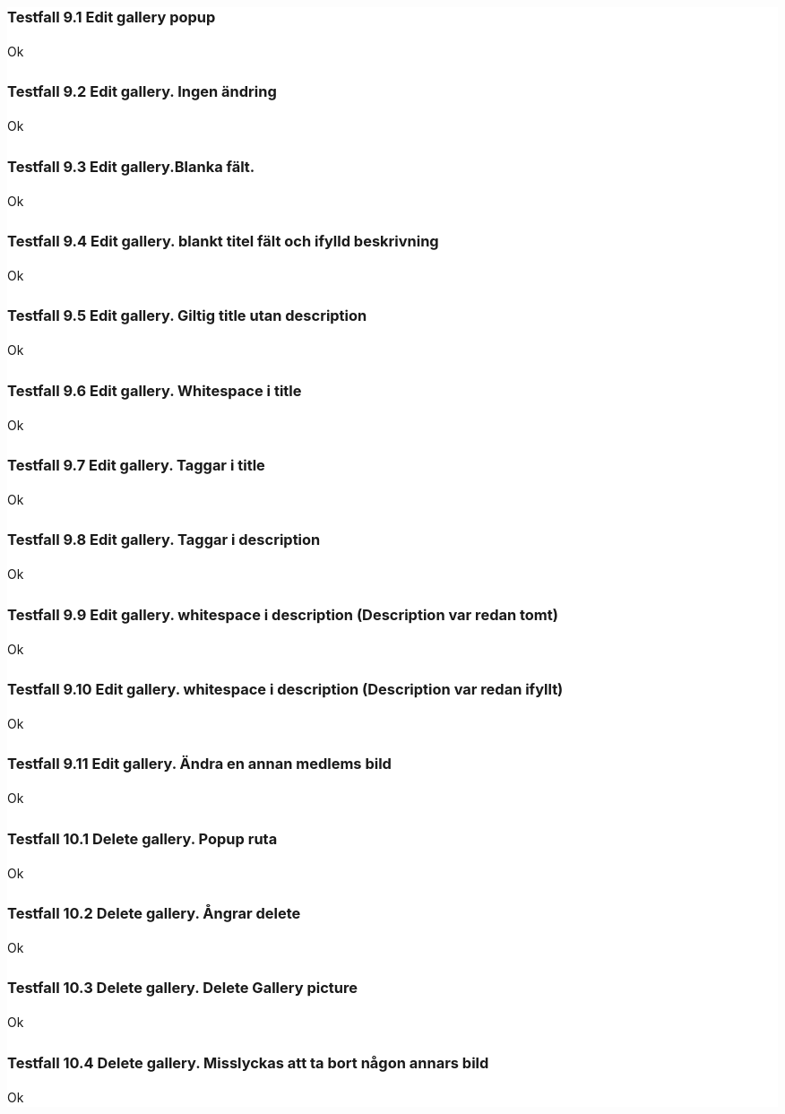 ### Testfall 9.1 Edit gallery popup
Ok

### Testfall 9.2 Edit gallery. Ingen ändring
Ok

### Testfall 9.3 Edit gallery.Blanka fält.
Ok

### Testfall 9.4 Edit gallery. blankt titel fält och ifylld beskrivning
Ok

### Testfall 9.5 Edit gallery. Giltig title utan description
Ok

### Testfall 9.6 Edit gallery. Whitespace i title
Ok

### Testfall 9.7 Edit gallery. Taggar i title
Ok

### Testfall 9.8 Edit gallery. Taggar i description
Ok

### Testfall 9.9 Edit gallery. whitespace i description (Description var redan tomt)
Ok

### Testfall 9.10 Edit gallery. whitespace i description (Description var redan ifyllt)
Ok

### Testfall 9.11 Edit gallery. Ändra en annan medlems bild
Ok

### Testfall 10.1 Delete gallery. Popup ruta
Ok

### Testfall 10.2 Delete gallery. Ångrar delete
Ok

### Testfall 10.3 Delete gallery. Delete Gallery picture
Ok

### Testfall 10.4 Delete gallery. Misslyckas att ta bort någon annars bild
Ok
